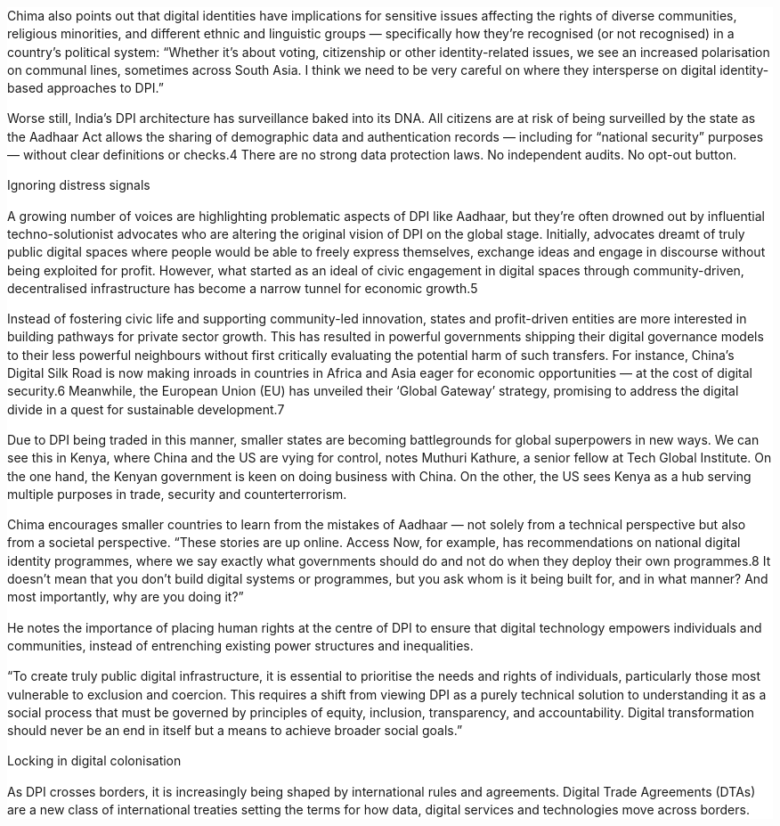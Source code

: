 Chima also points out that digital identities have implications for sensitive issues affecting the rights of diverse communities, religious minorities, and different ethnic and linguistic groups — specifically how they’re recognised (or not recognised) in a country’s political system: “Whether it’s about voting, citizenship or other identity-related issues, we see an increased polarisation on communal lines, sometimes across South Asia. I think we need to be very careful on where they intersperse on digital identity-based approaches to DPI.”

Worse still, India’s DPI architecture has surveillance baked into its DNA. All citizens are at risk of being surveilled by the state as the Aadhaar Act allows the sharing of demographic data and authentication records — including for “national security” purposes — without clear definitions or checks.4 There are no strong data protection laws. No independent audits. No opt-out button.

Ignoring distress signals

A growing number of voices are highlighting problematic aspects of DPI like Aadhaar, but they’re often drowned out by influential techno-solutionist advocates who are altering the original vision of DPI on the global stage. Initially, advocates dreamt of truly public digital spaces where people would be able to freely express themselves, exchange ideas and engage in discourse without being exploited for profit. However, what started as an ideal of civic engagement in digital spaces through community-driven, decentralised infrastructure has become a narrow tunnel for economic growth.5

Instead of fostering civic life and supporting community-led innovation, states and profit-driven entities are more interested in building pathways for private sector growth. This has resulted in powerful governments shipping their digital governance models to their less powerful neighbours without first critically evaluating the potential harm of such transfers. For instance, China’s Digital Silk Road is now making inroads in countries in Africa and Asia eager for economic opportunities — at the cost of digital security.6 Meanwhile, the European Union (EU) has unveiled their ‘Global Gateway’ strategy, promising to address the digital divide in a quest for sustainable development.7

Due to DPI being traded in this manner, smaller states are becoming battlegrounds for global superpowers in new ways. We can see this in Kenya, where China and the US are vying for control, notes Muthuri Kathure, a senior fellow at Tech Global Institute. On the one hand, the Kenyan government is keen on doing business with China. On the other, the US sees Kenya as a hub serving multiple purposes in trade, security and counterterrorism.

Chima encourages smaller countries to learn from the mistakes of Aadhaar — not solely from a technical perspective but also from a societal perspective. “These stories are up online. Access Now, for example, has recommendations on national digital identity programmes, where we say exactly what governments should do and not do when they deploy their own programmes.8 It doesn’t mean that you don’t build digital systems or programmes, but you ask whom is it being built for, and in what manner? And most importantly, why are you doing it?”

He notes the importance of placing human rights at the centre of DPI to ensure that digital technology empowers individuals and communities, instead of entrenching existing power structures and inequalities.

“To create truly public digital infrastructure, it is essential to prioritise the needs and rights of individuals, particularly those most vulnerable to exclusion and coercion. This requires a shift from viewing DPI as a purely technical solution to understanding it as a social process that must be governed by principles of equity, inclusion, transparency, and accountability. Digital transformation should never be an end in itself but a means to achieve broader social goals.”

Locking in digital colonisation

As DPI crosses borders, it is increasingly being shaped by international rules and agreements. Digital Trade Agreements (DTAs) are a new class of international treaties setting the terms for how data, digital services and technologies move across borders.
